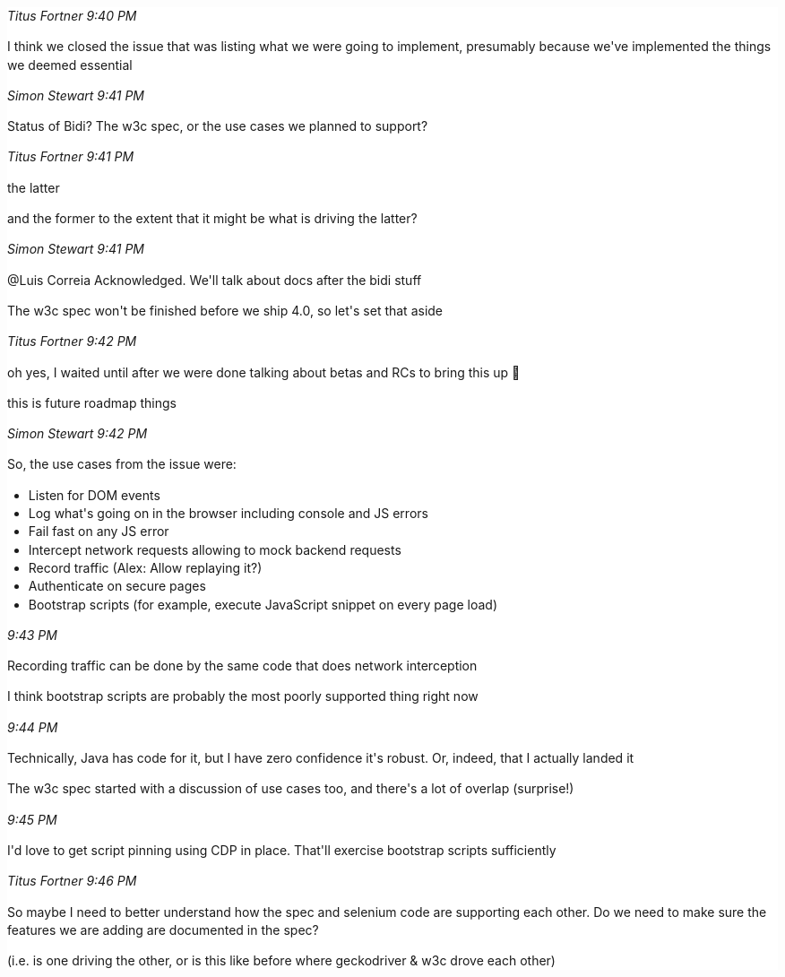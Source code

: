 _Titus Fortner  9:40 PM_

I think we closed the issue that was listing what we were going to implement, presumably because we've implemented the things we deemed essential

_Simon Stewart  9:41 PM_

Status of Bidi? The w3c spec, or the use cases we planned to support?

_Titus Fortner  9:41 PM_

the latter

and the former to the extent that it might be what is driving the latter?

_Simon Stewart  9:41 PM_

@Luis Correia Acknowledged. We'll talk about docs after the bidi stuff

The w3c spec won't be finished before we ship 4.0, so let's set that aside

_Titus Fortner  9:42 PM_

oh yes, I waited until after we were done talking about betas and RCs to bring this up :slightly_smiling_face:

this is future roadmap things

_Simon Stewart  9:42 PM_

So, the use cases from the issue were:
* Listen for DOM events
* Log what's going on in the browser including console and JS errors
* Fail fast on any JS error
* Intercept network requests allowing to mock backend requests
* Record traffic (Alex: Allow replaying it?)
* Authenticate on secure pages
* Bootstrap scripts (for example, execute JavaScript snippet on every page load)

_9:43 PM_

Recording traffic can be done by the same code that does network interception

I think bootstrap scripts are probably the most poorly supported thing right now

_9:44 PM_

Technically, Java has code for it, but I have zero confidence it's robust. Or, indeed, that I actually landed it

The w3c spec started with a discussion of use cases too, and there's a lot of overlap (surprise!)

_9:45 PM_

I'd love to get script pinning using CDP in place. That'll exercise bootstrap scripts sufficiently

_Titus Fortner  9:46 PM_

So maybe I need to better understand how the spec and selenium code are supporting each other. Do we need to make sure the features we are adding are documented in the spec?

(i.e. is one driving the other, or is this like before where geckodriver & w3c drove each other)
